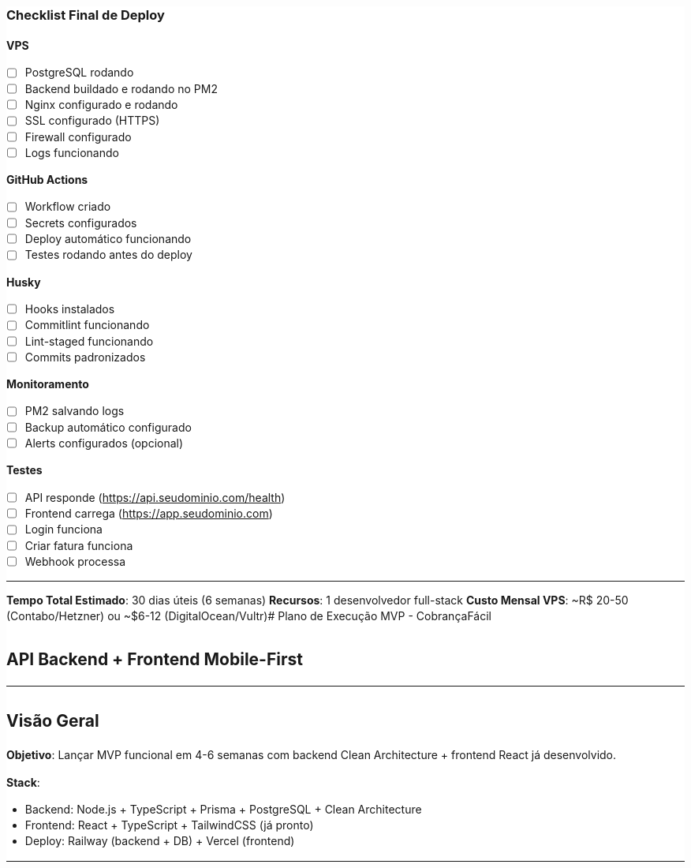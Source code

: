 
### Checklist Final de Deploy

**VPS**
- [ ] PostgreSQL rodando
- [ ] Backend buildado e rodando no PM2
- [ ] Nginx configurado e rodando
- [ ] SSL configurado (HTTPS)
- [ ] Firewall configurado
- [ ] Logs funcionando

**GitHub Actions**
- [ ] Workflow criado
- [ ] Secrets configurados
- [ ] Deploy automático funcionando
- [ ] Testes rodando antes do deploy

**Husky**
- [ ] Hooks instalados
- [ ] Commitlint funcionando
- [ ] Lint-staged funcionando
- [ ] Commits padronizados

**Monitoramento**
- [ ] PM2 salvando logs
- [ ] Backup automático configurado
- [ ] Alerts configurados (opcional)

**Testes**
- [ ] API responde (https://api.seudominio.com/health)
- [ ] Frontend carrega (https://app.seudominio.com)
- [ ] Login funciona
- [ ] Criar fatura funciona
- [ ] Webhook processa

---

**Tempo Total Estimado**: 30 dias úteis (6 semanas)
**Recursos**: 1 desenvolvedor full-stack
**Custo Mensal VPS**: ~R$ 20-50 (Contabo/Hetzner) ou ~$6-12 (DigitalOcean/Vultr)# Plano de Execução MVP - CobrançaFácil
## API Backend + Frontend Mobile-First

---

## Visão Geral

**Objetivo**: Lançar MVP funcional em 4-6 semanas com backend Clean Architecture + frontend React já desenvolvido.

**Stack**:
- Backend: Node.js + TypeScript + Prisma + PostgreSQL + Clean Architecture
- Frontend: React + TypeScript + TailwindCSS (já pronto)
- Deploy: Railway (backend + DB) + Vercel (frontend)

---